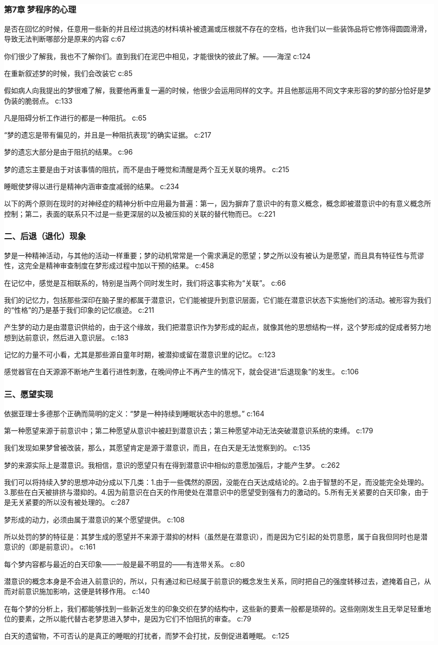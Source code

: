 ### 第7章 梦程序的心理

是否在回忆的时候，任意用一些新的并且经过挑选的材料填补被遗漏或压根就不存在的空档，也许我们以一些装饰品将它修饰得圆圆滑滑，导致无法判断哪部分是原来的内容 c:67

你们很少了解我，我也不了解你们。直到我们在泥巴中相见，才能很快的彼此了解。——海涅 c:124

在重新叙述梦的时候，我们会改装它 c:85

假如病人向我提出的梦很难了解，我要他再重复一遍的时候，他很少会运用同样的文字。并且他那运用不同文字来形容的梦的部分恰好是梦伪装的脆弱点。 c:133

凡是阻碍分析工作进行的都是一种阻抗。 c:65

“梦的遗忘是带有偏见的，并且是一种阻抗表现”的确实证据。 c:217

梦的遗忘大部分是由于阻抗的结果。 c:96

梦的遗忘主要是由于对该事情的阻抗，而不是由于睡觉和清醒是两个互无关联的境界。 c:215

睡眠使梦得以进行是精神内涵审查度减弱的结果。 c:234

以下的两个原则在现时的对神经症的精神分析中应用最为普遍：第一，因为摒弃了意识中的有意义概念，概念即被潜意识中的有意义概念所控制；第二，表面的联系只不过是一些更深层的以及被压抑的关联的替代物而已。 c:221

### 二、后退（退化）现象

梦是一种精神活动，与其他的活动一样重要；梦的动机常常是一个需求满足的愿望；梦之所以没有被认为是愿望，而且具有特征性与荒谬性，这完全是精神审查制度在梦形成过程中加以干预的结果。 c:458

在记忆中，感觉是互相联系的，特别是当两个同时发生时，我们将这事实称为“关联”。 c:66

我们的记忆力，包括那些深印在脑子里的都属于潜意识，它们能被提升到意识层面，它们能在潜意识状态下实施他们的活动。被形容为我们的“性格”的乃是基于我们印象的记忆痕迹。 c:211

产生梦的动力是由潜意识供给的，由于这个缘故，我们把潜意识作为梦形成的起点，就像其他的思想结构一样，这个梦形成的促成者努力地想到达前意识，然后进入意识层。 c:183

记忆的力量不可小看，尤其是那些源自童年时期，被潜抑或留在潜意识里的记忆。 c:123

感觉器官在白天源源不断地产生着行进性刺激，在晚间停止不再产生的情况下，就会促进“后退现象”的发生。 c:106

### 三、愿望实现

依据亚理士多德那个正确而简明的定义：“梦是一种持续到睡眠状态中的思想。” c:164

第一种愿望来源于前意识中；第二种愿望从意识中被赶到潜意识去；第三种愿望冲动无法突破潜意识系统的束缚。 c:179

我们发现如果梦曾被改装，那么，其愿望肯定是源于潜意识，而且，在白天是无法觉察到的。 c:135

梦的来源实际上是潜意识。我相信，意识的愿望只有在得到潜意识中相似的意愿加强后，才能产生梦。 c:262

我们可以将持续入梦的思想冲动分成以下几类：1.由于一些偶然的原因，没能在白天达成结论的。2.由于智慧的不足，而没能完全处理的。3.那些在白天被排挤与潜抑的。4.因为前意识在白天的作用使处在潜意识中的愿望受到强有力的激动的。5.所有无关紧要的白天印象，由于是无关紧要的所以没有被处理的。 c:287

梦形成的动力，必须由属于潜意识的某个愿望提供。 c:108

所以处罚的梦的特征是：其梦生成的愿望并不来源于潜抑的材料（虽然是在潜意识），而是因为它引起的处罚意愿，属于自我但同时也是潜意识的（即是前意识）。 c:161

每个梦内容都与最近的白天印象——一般是最不明显的——有连带关系。 c:80

潜意识的概念本身是不会进入前意识的，所以，只有通过和已经属于前意识的概念发生关系，同时把自己的强度转移过去，遮掩着自己，从而对前意识施加影响，这便是转移作用。 c:140

在每个梦的分析上，我们都能够找到一些新近发生的印象交织在梦的结构中，这些新的要素一般都是琐碎的。这些刚刚发生且无举足轻重地位的要素，之所以能代替古老梦思进入梦中，是因为它们不怕阻抗的审查。 c:79

白天的遗留物，不可否认的是真正的睡眠的打扰者，而梦不会打扰，反倒促进着睡眠。 c:125
